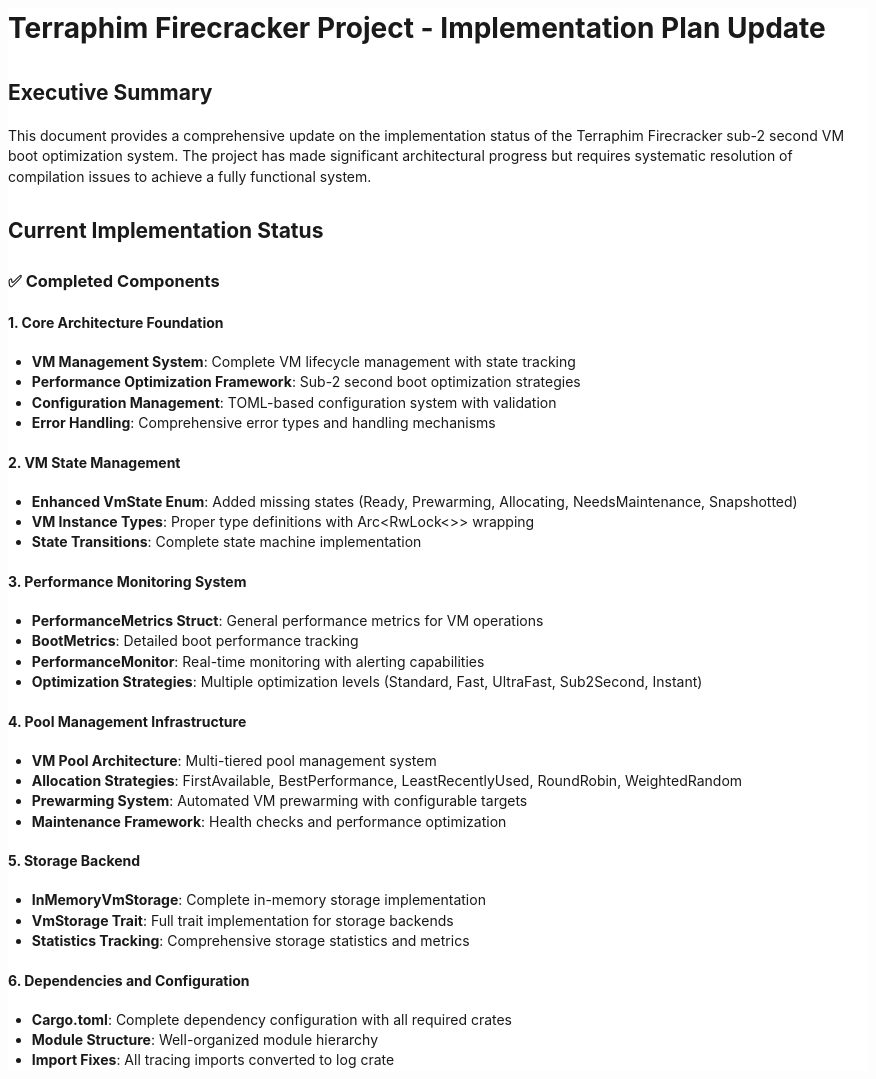 # Terraphim Firecracker Project - Implementation Plan Update

## Executive Summary

This document provides a comprehensive update on the implementation status of the Terraphim Firecracker sub-2 second VM boot optimization system. The project has made significant architectural progress but requires systematic resolution of compilation issues to achieve a fully functional system.

## Current Implementation Status

### ✅ Completed Components

#### 1. Core Architecture Foundation
- **VM Management System**: Complete VM lifecycle management with state tracking
- **Performance Optimization Framework**: Sub-2 second boot optimization strategies
- **Configuration Management**: TOML-based configuration system with validation
- **Error Handling**: Comprehensive error types and handling mechanisms

#### 2. VM State Management
- **Enhanced VmState Enum**: Added missing states (Ready, Prewarming, Allocating, NeedsMaintenance, Snapshotted)
- **VM Instance Types**: Proper type definitions with Arc<RwLock<>> wrapping
- **State Transitions**: Complete state machine implementation

#### 3. Performance Monitoring System
- **PerformanceMetrics Struct**: General performance metrics for VM operations
- **BootMetrics**: Detailed boot performance tracking
- **PerformanceMonitor**: Real-time monitoring with alerting capabilities
- **Optimization Strategies**: Multiple optimization levels (Standard, Fast, UltraFast, Sub2Second, Instant)

#### 4. Pool Management Infrastructure
- **VM Pool Architecture**: Multi-tiered pool management system
- **Allocation Strategies**: FirstAvailable, BestPerformance, LeastRecentlyUsed, RoundRobin, WeightedRandom
- **Prewarming System**: Automated VM prewarming with configurable targets
- **Maintenance Framework**: Health checks and performance optimization

#### 5. Storage Backend
- **InMemoryVmStorage**: Complete in-memory storage implementation
- **VmStorage Trait**: Full trait implementation for storage backends
- **Statistics Tracking**: Comprehensive storage statistics and metrics

#### 6. Dependencies and Configuration
- **Cargo.toml**: Complete dependency configuration with all required crates
- **Module Structure**: Well-organized module hierarchy
- **Import Fixes**: All tracing imports converted to log crate

